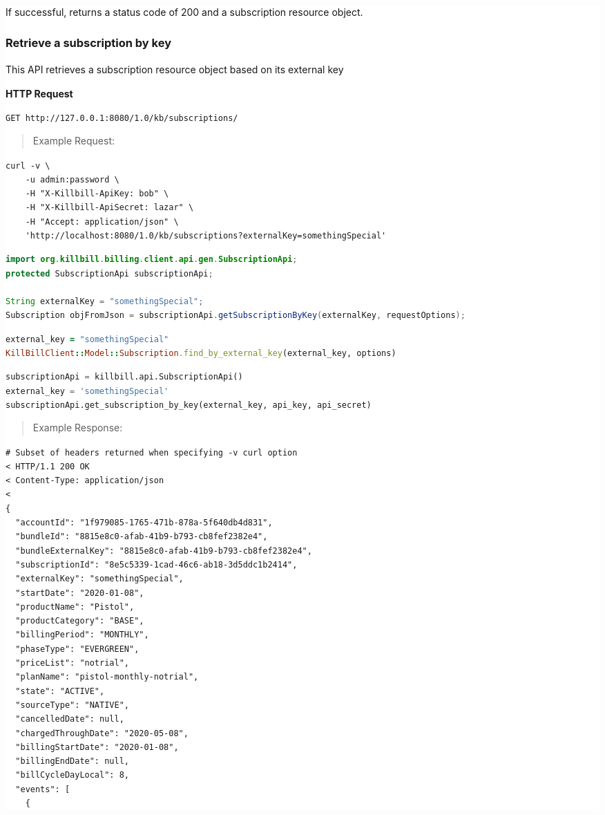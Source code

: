 If successful, returns a status code of 200 and a subscription resource object.


### Retrieve a subscription by key

This API retrieves a subscription resource object based on its external key 

**HTTP Request**

`GET http://127.0.0.1:8080/1.0/kb/subscriptions/`

> Example Request:

```shell
curl -v \
    -u admin:password \
    -H "X-Killbill-ApiKey: bob" \
    -H "X-Killbill-ApiSecret: lazar" \
    -H "Accept: application/json" \
    'http://localhost:8080/1.0/kb/subscriptions?externalKey=somethingSpecial'
```

```java
import org.killbill.billing.client.api.gen.SubscriptionApi;
protected SubscriptionApi subscriptionApi;

String externalKey = "somethingSpecial";
Subscription objFromJson = subscriptionApi.getSubscriptionByKey(externalKey, requestOptions);
```

```ruby
external_key = "somethingSpecial"
KillBillClient::Model::Subscription.find_by_external_key(external_key, options)
```

```python
subscriptionApi = killbill.api.SubscriptionApi()
external_key = 'somethingSpecial'
subscriptionApi.get_subscription_by_key(external_key, api_key, api_secret)
```

> Example Response:

```shell
# Subset of headers returned when specifying -v curl option
< HTTP/1.1 200 OK
< Content-Type: application/json
<
{
  "accountId": "1f979085-1765-471b-878a-5f640db4d831",
  "bundleId": "8815e8c0-afab-41b9-b793-cb8fef2382e4",
  "bundleExternalKey": "8815e8c0-afab-41b9-b793-cb8fef2382e4",
  "subscriptionId": "8e5c5339-1cad-46c6-ab18-3d5ddc1b2414",
  "externalKey": "somethingSpecial",
  "startDate": "2020-01-08",
  "productName": "Pistol",
  "productCategory": "BASE",
  "billingPeriod": "MONTHLY",
  "phaseType": "EVERGREEN",
  "priceList": "notrial",
  "planName": "pistol-monthly-notrial",
  "state": "ACTIVE",
  "sourceType": "NATIVE",
  "cancelledDate": null,
  "chargedThroughDate": "2020-05-08",
  "billingStartDate": "2020-01-08",
  "billingEndDate": null,
  "billCycleDayLocal": 8,
  "events": [
    {
```